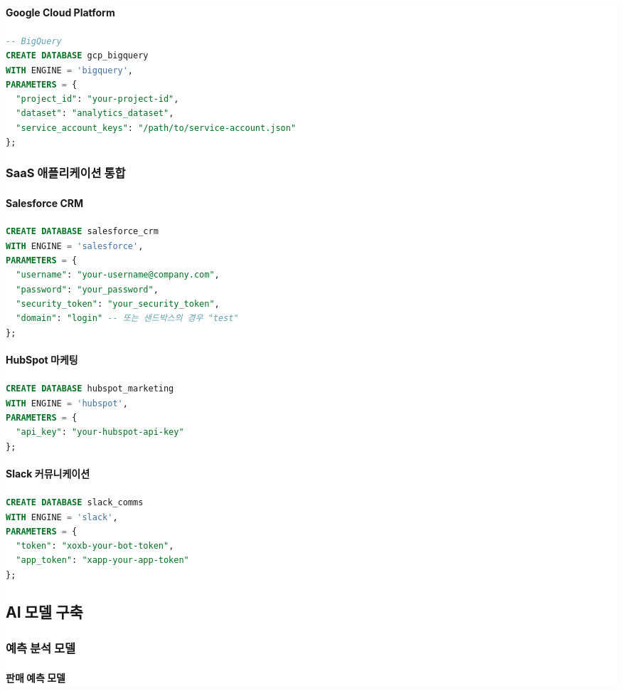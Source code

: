 #### Google Cloud Platform

```sql
-- BigQuery
CREATE DATABASE gcp_bigquery
WITH ENGINE = 'bigquery',
PARAMETERS = {
  "project_id": "your-project-id",
  "dataset": "analytics_dataset",
  "service_account_keys": "/path/to/service-account.json"
};
```

### SaaS 애플리케이션 통합

#### Salesforce CRM

```sql
CREATE DATABASE salesforce_crm
WITH ENGINE = 'salesforce',
PARAMETERS = {
  "username": "your-username@company.com",
  "password": "your_password",
  "security_token": "your_security_token",
  "domain": "login" -- 또는 샌드박스의 경우 "test"
};
```

#### HubSpot 마케팅

```sql
CREATE DATABASE hubspot_marketing
WITH ENGINE = 'hubspot',
PARAMETERS = {
  "api_key": "your-hubspot-api-key"
};
```

#### Slack 커뮤니케이션

```sql
CREATE DATABASE slack_comms
WITH ENGINE = 'slack',
PARAMETERS = {
  "token": "xoxb-your-bot-token",
  "app_token": "xapp-your-app-token"
};
```

## AI 모델 구축

### 예측 분석 모델

#### 판매 예측 모델
